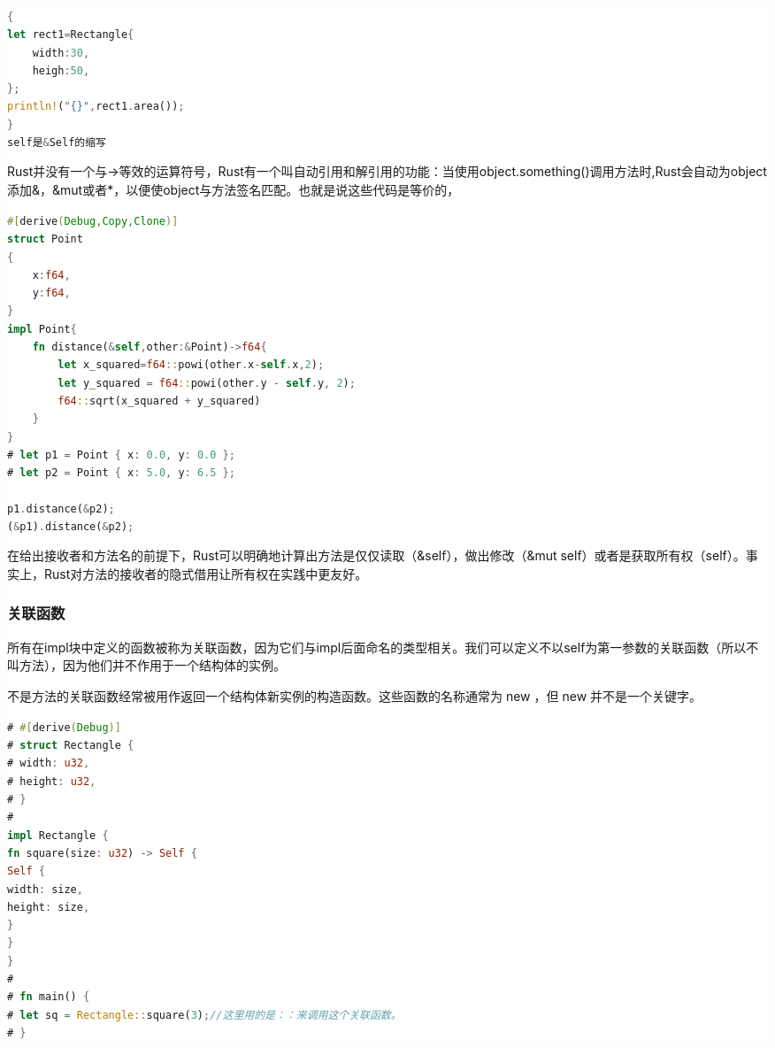 ```rust
{
let rect1=Rectangle{
    width:30,
    heigh:50,
};
println!("{}",rect1.area());
}
self是&Self的缩写
```

Rust并没有一个与->等效的运算符号，Rust有一个叫自动引用和解引用的功能：当使用object.something()调用方法时,Rust会自动为object添加&，&mut或者*，以便使object与方法签名匹配。也就是说这些代码是等价的，

```rust
#[derive(Debug,Copy,Clone)]
struct Point
{
    x:f64,
    y:f64,
}
impl Point{
    fn distance(&self,other:&Point)->f64{
        let x_squared=f64::powi(other.x-self.x,2);
        let y_squared = f64::powi(other.y - self.y, 2);
        f64::sqrt(x_squared + y_squared)
    }
}
# let p1 = Point { x: 0.0, y: 0.0 };
# let p2 = Point { x: 5.0, y: 6.5 };

p1.distance(&p2);
(&p1).distance(&p2);
```

在给出接收者和方法名的前提下，Rust可以明确地计算出方法是仅仅读取（&self），做出修改（&mut self）或者是获取所有权（self）。事实上，Rust对方法的接收者的隐式借用让所有权在实践中更友好。

### 关联函数

所有在impl块中定义的函数被称为关联函数，因为它们与impl后面命名的类型相关。我们可以定义不以self为第一参数的关联函数（所以不叫方法），因为他们并不作用于一个结构体的实例。

不是方法的关联函数经常被用作返回一个结构体新实例的构造函数。这些函数的名称通常为 new ，但 new 并不是一个关键字。

```rust
# #[derive(Debug)]
# struct Rectangle {
# width: u32,
# height: u32,
# }
#
impl Rectangle {
fn square(size: u32) -> Self {
Self {
width: size,
height: size,
}
}
}
#
# fn main() {
# let sq = Rectangle::square(3);//这里用的是：：来调用这个关联函数。
# }

```
